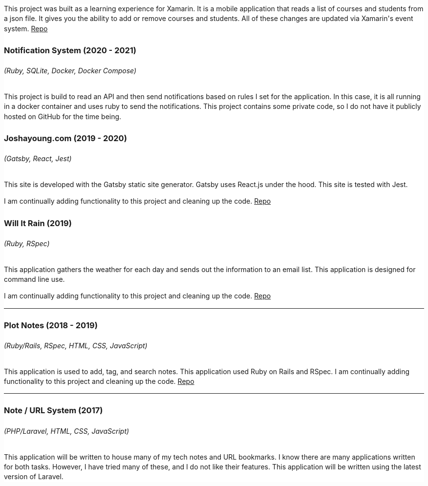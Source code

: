 This project was built as a learning experience for Xamarin. It is a mobile application that reads a list of courses and students from a json file. It gives you the ability to add or remove courses and students. All of these changes are updated via Xamarin's event system.
[Repo](https://github.com/joshayoung/xamarin-courses-app)

### <a name='notification_system'></a>Notification System (2020 - 2021)

###### (Ruby, SQLite, Docker, Docker Compose)

This project is build to read an API and then send notifications based on rules I set for the application. In this case, it is all running in a docker container and uses ruby to send the notifications. This project contains some private code, so I do not have it publicly hosted on GitHub for the time being.

### <a name='joshayoung_website'></a>Joshayoung.com (2019 - 2020)

###### (Gatsby, React, Jest)

This site is developed with the Gatsby static site generator. Gatsby uses React.js under the hood. This site is tested with Jest.

I am continually adding functionality to this project and cleaning up the code.
[Repo](https://github.com/joshayoung/joshayoung_website)

### <a name='will_it_rain'></a>Will It Rain (2019)

###### (Ruby, RSpec)

This application gathers the weather for each day and sends out the information to an email list. This application is designed for command line use.

I am continually adding functionality to this project and cleaning up the code.
[Repo](https://github.com/joshayoung/will-it-rain-ruby)

---

### <a name='plot_notes'></a>Plot Notes (2018 - 2019)

###### (Ruby/Rails, RSpec, HTML, CSS, JavaScript)

This application is used to add, tag, and search notes. This application used Ruby on Rails and RSpec.
I am continually adding functionality to this project and cleaning up the code.
[Repo](https://github.com/joshayoung/plot-notes)

---

### <a name='note_url_system'></a>Note / URL System (2017)

###### (PHP/Laravel, HTML, CSS, JavaScript)

This application will be written to house many of my tech notes and URL bookmarks. I know there are many applications written for both tasks. However, I have tried many of these, and I do not like their features. This application will be written using the latest version of Laravel.
